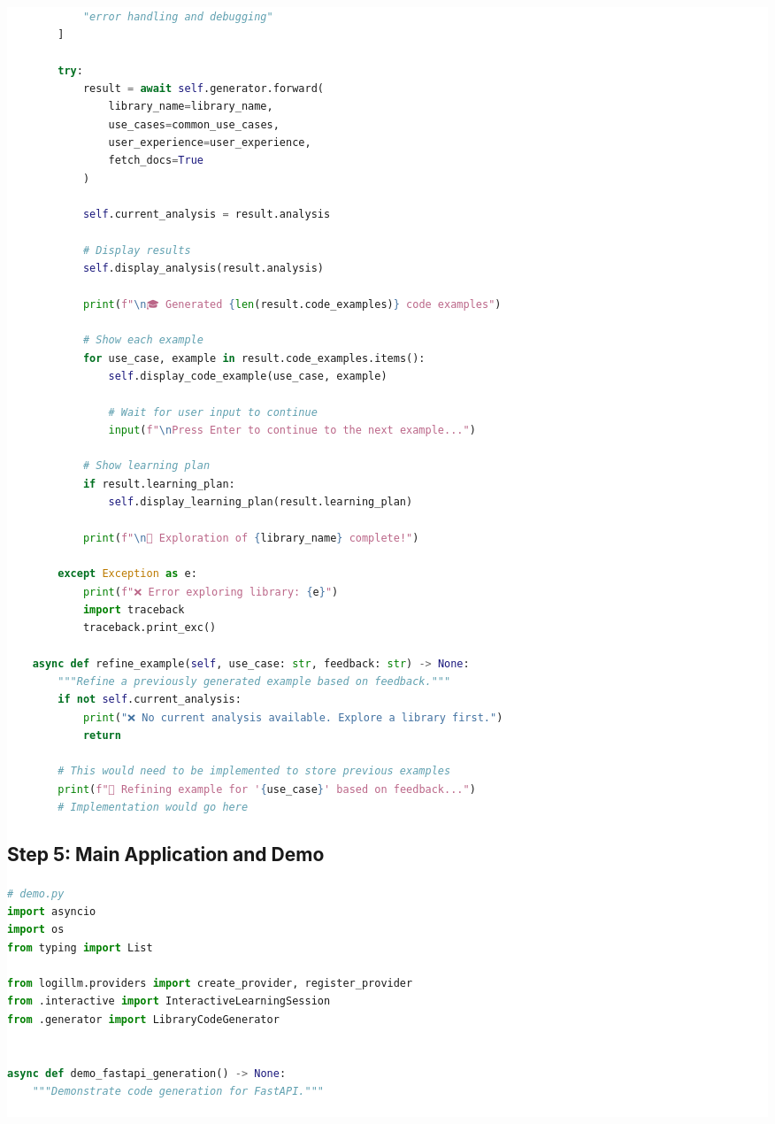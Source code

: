 ```python
            "error handling and debugging"
        ]
        
        try:
            result = await self.generator.forward(
                library_name=library_name,
                use_cases=common_use_cases,
                user_experience=user_experience,
                fetch_docs=True
            )
            
            self.current_analysis = result.analysis
            
            # Display results
            self.display_analysis(result.analysis)
            
            print(f"\n🎓 Generated {len(result.code_examples)} code examples")
            
            # Show each example
            for use_case, example in result.code_examples.items():
                self.display_code_example(use_case, example)
                
                # Wait for user input to continue
                input(f"\nPress Enter to continue to the next example...")
            
            # Show learning plan
            if result.learning_plan:
                self.display_learning_plan(result.learning_plan)
            
            print(f"\n🎉 Exploration of {library_name} complete!")
            
        except Exception as e:
            print(f"❌ Error exploring library: {e}")
            import traceback
            traceback.print_exc()
    
    async def refine_example(self, use_case: str, feedback: str) -> None:
        """Refine a previously generated example based on feedback."""
        if not self.current_analysis:
            print("❌ No current analysis available. Explore a library first.")
            return
        
        # This would need to be implemented to store previous examples
        print(f"🔄 Refining example for '{use_case}' based on feedback...")
        # Implementation would go here
```

## Step 5: Main Application and Demo

```python
# demo.py
import asyncio
import os
from typing import List

from logillm.providers import create_provider, register_provider
from .interactive import InteractiveLearningSession
from .generator import LibraryCodeGenerator


async def demo_fastapi_generation() -> None:
    """Demonstrate code generation for FastAPI."""
    
```